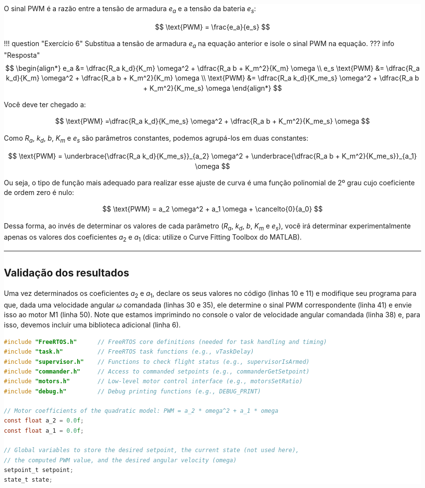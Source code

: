  O sinal PWM é a razão entre a tensão de armadura $e_a$ e a tensão da bateria $e_s$:
    
$$
    \text{PWM} = \frac{e_a}{e_s}
$$

!!! question "Exercício 6"
    Substitua a tensão de armadura $e_a$ na equação anterior e isole o sinal PWM na equação.
    ??? info "Resposta"
        $$
        \begin{align*}
            e_a &= \dfrac{R_a k_d}{K_m} \omega^2 + \dfrac{R_a b + K_m^2}{K_m} \omega \\
            e_s \text{PWM} &= \dfrac{R_a k_d}{K_m} \omega^2 + \dfrac{R_a b + K_m^2}{K_m} \omega \\
            \text{PWM} &= \dfrac{R_a k_d}{K_me_s} \omega^2 + \dfrac{R_a b + K_m^2}{K_me_s} \omega
        \end{align*}
        $$

Você deve ter chegado a:
    
$$
    \text{PWM} =\dfrac{R_a k_d}{K_me_s} \omega^2 + \dfrac{R_a b + K_m^2}{K_me_s} \omega
$$

Como $R_a$, $k_d$, $b$, $K_m$ e $e_s$ são parâmetros constantes, podemos agrupá-los em duas constantes:

$$
    \text{PWM} = \underbrace{\dfrac{R_a k_d}{K_me_s}}_{a_2} \omega^2 + \underbrace{\dfrac{R_a b + K_m^2}{K_me_s}}_{a_1} \omega
$$

Ou seja, o tipo de função mais adequado para realizar esse ajuste de curva é uma função polinomial de 2º grau cujo coeficiente de ordem zero é nulo:

$$
    \text{PWM} = a_2 \omega^2 + a_1 \omega + \cancelto{0}{a_0}	
$$

Dessa forma, ao invés de determinar os valores de cada parâmetro ($R_a$, $k_d$, $b$, $K_m$ e $e_s$), você irá determinar experimentalmente apenas os valores dos coeficientes $a_2$ e $a_1$ (dica: utilize o Curve Fitting Toolbox do MATLAB).

---

## Validação dos resultados

Uma vez determinados os coeficientes $a_2$ e $a_1$, declare os seus valores no código (linhas 10 e 11) e modifique seu programa para que, dada uma velocidade angular $\omega$ comandada (linhas 30 e 35), ele determine o sinal PWM correspondente (linha 41) e envie isso ao motor M1 (linha 50). Note que estamos imprimindo no console o valor de velocidade angular comandada (linha 38) e, para isso, devemos incluir uma biblioteca adicional (linha 6).

```c title="motor_coeficients.c"
#include "FreeRTOS.h"      // FreeRTOS core definitions (needed for task handling and timing)
#include "task.h"          // FreeRTOS task functions (e.g., vTaskDelay)
#include "supervisor.h"    // Functions to check flight status (e.g., supervisorIsArmed)
#include "commander.h"     // Access to commanded setpoints (e.g., commanderGetSetpoint)
#include "motors.h"        // Low-level motor control interface (e.g., motorsSetRatio)
#include "debug.h"         // Debug printing functions (e.g., DEBUG_PRINT)

// Motor coefficients of the quadratic model: PWM = a_2 * omega^2 + a_1 * omega
const float a_2 = 0.0f;
const float a_1 = 0.0f;

// Global variables to store the desired setpoint, the current state (not used here), 
// the computed PWM value, and the desired angular velocity (omega)
setpoint_t setpoint;
state_t state;
```